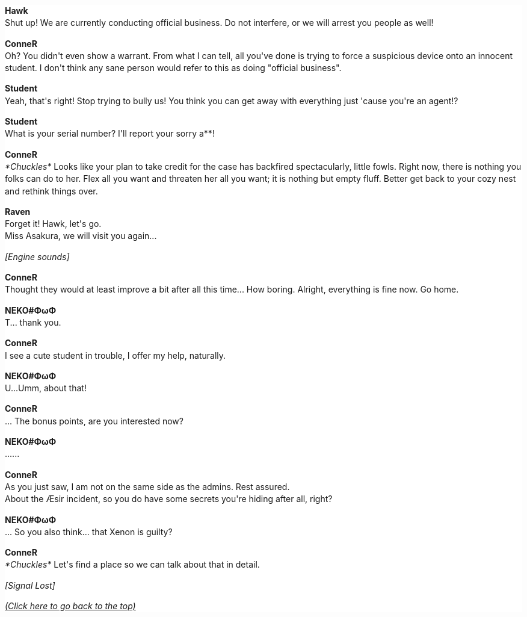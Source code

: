 **Hawk**<br>
Shut up! We are currently conducting official business. Do not interfere, or we will arrest you people as well!

**ConneR**<br>
Oh? You didn't even show a warrant. From what I can tell, all you've done is trying to force a suspicious device onto an innocent student. I don't think any sane person would refer to this as doing "official business".

**Student**<br>
Yeah, that's right! Stop trying to bully us! You think you can get away with everything just 'cause you're an agent!?

**Student**<br>
What is your serial number? I'll report your sorry a\*\*!

**ConneR**<br>
_\*Chuckles\*_ Looks like your plan to take credit for the case has backfired spectacularly, little fowls. Right now, there is nothing you folks can do to her. Flex all you want and threaten her all you want; it is nothing but empty fluff. Better get back to your cozy nest and rethink things over.

**Raven**<br>
Forget it! Hawk, let's go.<br>
Miss Asakura, we will visit you again...

_\[Engine sounds\]_

**ConneR**<br>
Thought they would at least improve a bit after all this time... How boring. Alright, everything is fine now. Go home.

**NEKO#ΦωΦ**<br>
T... thank you.

**ConneR**<br>
I see a cute student in trouble, I offer my help, naturally.

**NEKO#ΦωΦ**<br>
U...Umm, about that!

**ConneR**<br>
... The bonus points, are you interested now?

**NEKO#ΦωΦ**<br>
......

**ConneR**<br>
As you just saw, I am not on the same side as the admins. Rest assured.<br>
About the Æsir incident, so you do have some secrets you're hiding after all, right?

**NEKO#ΦωΦ**<br>
... So you also think... that Xenon is guilty?

**ConneR**<br>
_\*Chuckles\*_ Let's find a place so we can talk about that in detail.

_\[Signal Lost\]_

[*(Click here to go back to the top)*](#toc)
